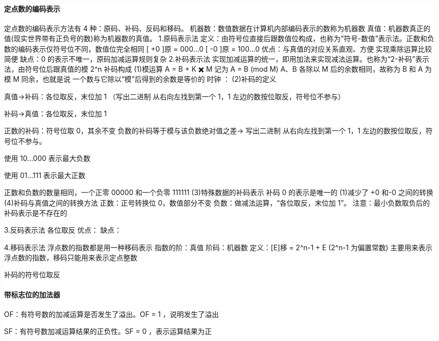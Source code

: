 #### 定点数的编码表示

定点数的编码表示方法有 4 种：原码、补码、反码和移码。
机器数：数值数据在计算机内部编码表示的数称为机器数
真值：机器数真正的值(现实世界带有正负号的数)称为机器数的真值。 1.原码表示法
定义：由符号位直接后跟数值位构成，也称为“符号-数值”表示法。正数和负数的编码表示仅符号位不同，数值位完全相同
[ +0 ]原 = 000...0
[ -0 ]原 = 100...0
优点：与真值的对应关系直观、方便 实现乘除运算比较简便
缺点：0 的表示不唯一，原码加减运算规则复杂 2.补码表示法
实现加减运算的统一，即用加法来实现减法运算。也称为“2-补码”表示法，由符号位后跟真值的模 2^n 补码构成
(1)模运算
A = B + K ✖️ M 记为 A = B (mod M)
A、B 各除以 M 后的余数相同，故称为 B 和 A 为模 M 同余，也就是说 一个数与它除以“模”后得到的余数是等价的
时钟 ：
(2)补码的定义

真值->补码：各位取反，末位加 1 （写出二进制 从右向左找到第一个 1，1 左边的数按位取反，符号位不参与）

补码->真值：各位取反，末位加 1

正数的补码：符号位取 0，其余不变
负数的补码等于模与该负数绝对值之差-> 写出二进制 从右向左找到第一个 1，1 左边的数按位取反，符号位不参与。

使用 10...000 表示最大负数

使用 01...111 表示最大正数

正数和负数的数量相同，一个正零 00000 和一个负零 111111
(3)特殊数据的补码表示
补码 0 的表示是唯一的
(1)减少了 +0 和-0 之间的转换
(4)补码与真值之间的转换方法
正数：正号转换位 0，数值部分不变
负数：做减法运算，“各位取反，末位加 1”。
注意：最小负数取负后的补码表示是不存在的

3.反码表示法
各位取反
优点：
缺点：

4.移码表示法
浮点数的指数都是用一种移码表示
指数的阶：真值
阶码：机器数
定义：[E]移 = 2^n-1 + E (2^n-1 为偏置常数)
主要用来表示浮点数的指数，移码只能用来表示定点整数

补码的符号位取反

#### 带标志位的加法器

OF：有符号数的加减运算是否发生了溢出。OF = 1 ，说明发生了溢出

SF：有符号数加减运算结果的正负性。SF = 0 ，表示运算结果为正
